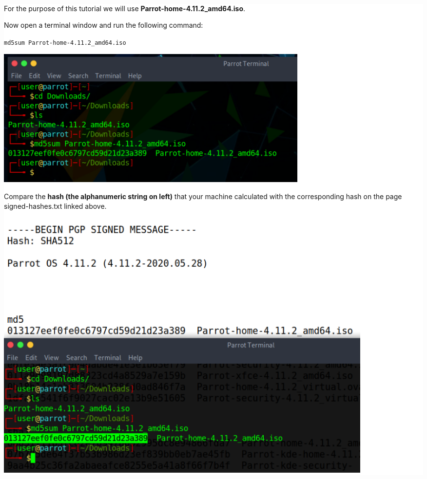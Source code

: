 For the purpose of this tutorial we will use **Parrot-home-4.11.2_amd64.iso**.

Now open a terminal window and run the following command:

    md5sum Parrot-home-4.11.2_amd64.iso

<img src="./images/hash-key_verification/hash1.png" width="70%"/>

Compare the **hash (the alphanumeric string on left)** that your machine calculated with the corresponding hash on the page signed-hashes.txt linked above.

<img src="./images/hash-key_verification/hash2.png" width="85%"/>
